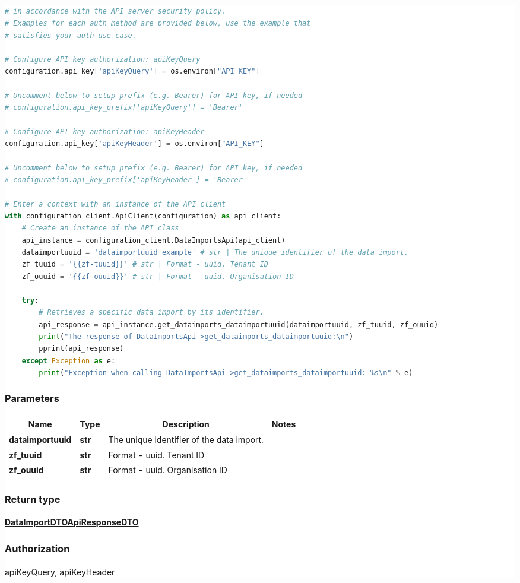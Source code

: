 ```python
# in accordance with the API server security policy.
# Examples for each auth method are provided below, use the example that
# satisfies your auth use case.

# Configure API key authorization: apiKeyQuery
configuration.api_key['apiKeyQuery'] = os.environ["API_KEY"]

# Uncomment below to setup prefix (e.g. Bearer) for API key, if needed
# configuration.api_key_prefix['apiKeyQuery'] = 'Bearer'

# Configure API key authorization: apiKeyHeader
configuration.api_key['apiKeyHeader'] = os.environ["API_KEY"]

# Uncomment below to setup prefix (e.g. Bearer) for API key, if needed
# configuration.api_key_prefix['apiKeyHeader'] = 'Bearer'

# Enter a context with an instance of the API client
with configuration_client.ApiClient(configuration) as api_client:
    # Create an instance of the API class
    api_instance = configuration_client.DataImportsApi(api_client)
    dataimportuuid = 'dataimportuuid_example' # str | The unique identifier of the data import.
    zf_tuuid = '{{zf-tuuid}}' # str | Format - uuid. Tenant ID
    zf_ouuid = '{{zf-ouuid}}' # str | Format - uuid. Organisation ID

    try:
        # Retrieves a specific data import by its identifier.
        api_response = api_instance.get_dataimports_dataimportuuid(dataimportuuid, zf_tuuid, zf_ouuid)
        print("The response of DataImportsApi->get_dataimports_dataimportuuid:\n")
        pprint(api_response)
    except Exception as e:
        print("Exception when calling DataImportsApi->get_dataimports_dataimportuuid: %s\n" % e)
```



### Parameters


Name | Type | Description  | Notes
------------- | ------------- | ------------- | -------------
 **dataimportuuid** | **str**| The unique identifier of the data import. | 
 **zf_tuuid** | **str**| Format - uuid. Tenant ID | 
 **zf_ouuid** | **str**| Format - uuid. Organisation ID | 

### Return type

[**DataImportDTOApiResponseDTO**](DataImportDTOApiResponseDTO.md)

### Authorization

[apiKeyQuery](../README.md#apiKeyQuery), [apiKeyHeader](../README.md#apiKeyHeader)
